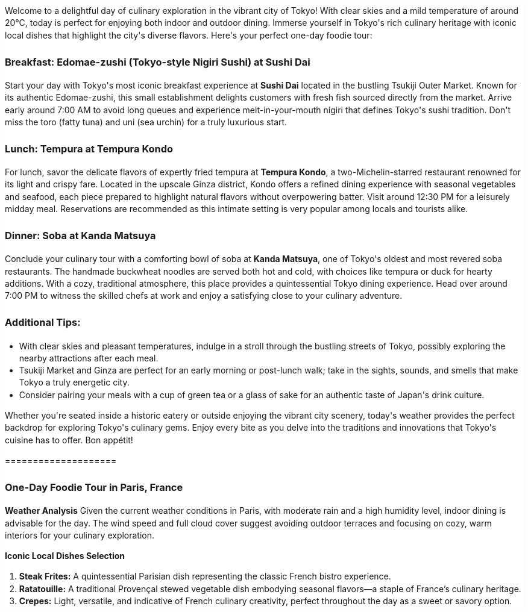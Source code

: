 Welcome to a delightful day of culinary exploration in the vibrant city of Tokyo! With clear skies and a mild temperature of around 20°C, today is perfect for enjoying both indoor and outdoor dining. Immerse yourself in Tokyo's rich culinary heritage with iconic local dishes that highlight the city's diverse flavors. Here's your perfect one-day foodie tour:

### Breakfast: Edomae-zushi (Tokyo-style Nigiri Sushi) at Sushi Dai
Start your day with Tokyo's most iconic breakfast experience at **Sushi Dai** located in the bustling Tsukiji Outer Market. Known for its authentic Edomae-zushi, this small establishment delights customers with fresh fish sourced directly from the market. Arrive early around 7:00 AM to avoid long queues and experience melt-in-your-mouth nigiri that defines Tokyo's sushi tradition. Don't miss the toro (fatty tuna) and uni (sea urchin) for a truly luxurious start.

### Lunch: Tempura at Tempura Kondo
For lunch, savor the delicate flavors of expertly fried tempura at **Tempura Kondo**, a two-Michelin-starred restaurant renowned for its light and crispy fare. Located in the upscale Ginza district, Kondo offers a refined dining experience with seasonal vegetables and seafood, each piece prepared to highlight natural flavors without overpowering batter. Visit around 12:30 PM for a leisurely midday meal. Reservations are recommended as this intimate setting is very popular among locals and tourists alike.

### Dinner: Soba at Kanda Matsuya
Conclude your culinary tour with a comforting bowl of soba at **Kanda Matsuya**, one of Tokyo's oldest and most revered soba restaurants. The handmade buckwheat noodles are served both hot and cold, with choices like tempura or duck for hearty additions. With a cozy, traditional atmosphere, this place provides a quintessential Tokyo dining experience. Head over around 7:00 PM to witness the skilled chefs at work and enjoy a satisfying close to your culinary adventure.

### Additional Tips:
- With clear skies and pleasant temperatures, indulge in a stroll through the bustling streets of Tokyo, possibly exploring the nearby attractions after each meal.
- Tsukiji Market and Ginza are perfect for an early morning or post-lunch walk; take in the sights, sounds, and smells that make Tokyo a truly energetic city.
- Consider pairing your meals with a cup of green tea or a glass of sake for an authentic taste of Japan's drink culture.

Whether you're seated inside a historic eatery or outside enjoying the vibrant city scenery, today's weather provides the perfect backdrop for exploring Tokyo's culinary gems. Enjoy every bite as you delve into the traditions and innovations that Tokyo's cuisine has to offer. Bon appétit!

====================

### One-Day Foodie Tour in Paris, France

**Weather Analysis**
Given the current weather conditions in Paris, with moderate rain and a high humidity level, indoor dining is advisable for the day. The wind speed and full cloud cover suggest avoiding outdoor terraces and focusing on cozy, warm interiors for your culinary exploration.

**Iconic Local Dishes Selection**
1. **Steak Frites:** A quintessential Parisian dish representing the classic French bistro experience.
2. **Ratatouille:** A traditional Provençal stewed vegetable dish embodying seasonal flavors—a staple of France’s culinary heritage.
3. **Crepes:** Light, versatile, and indicative of French culinary creativity, perfect throughout the day as a sweet or savory option.
